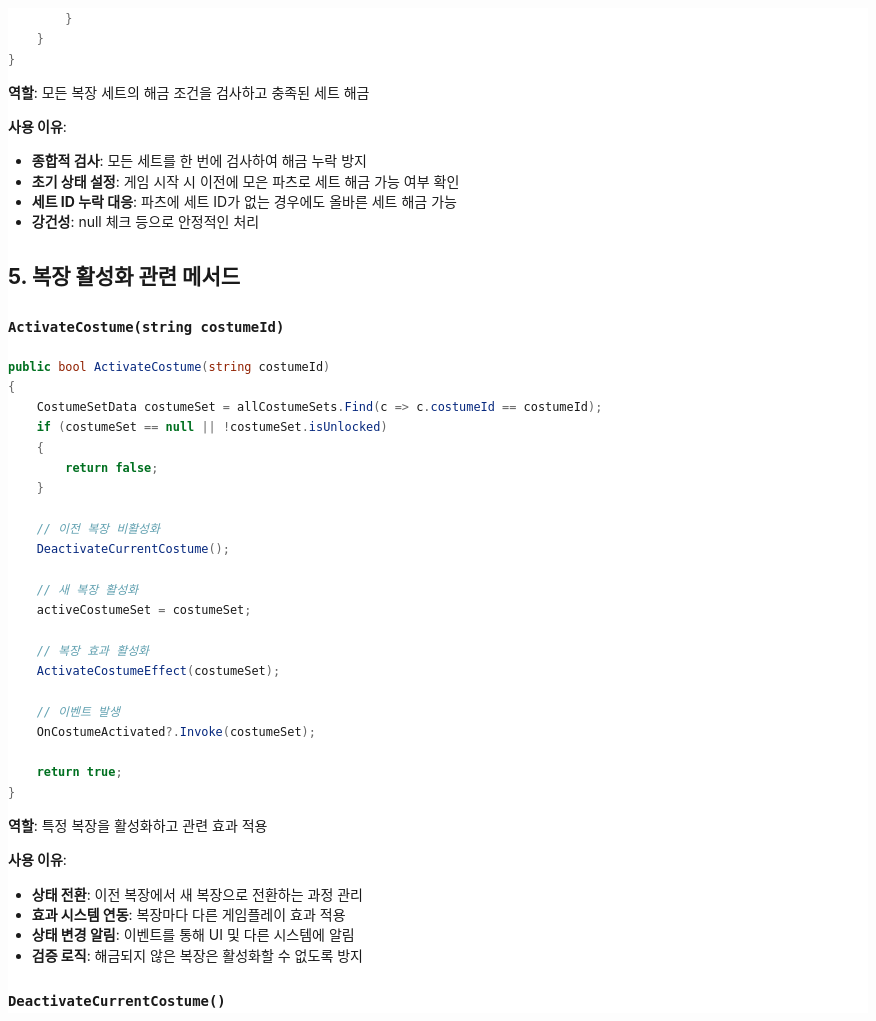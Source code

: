 ```csharp
        }
    }
}
```

**역할**: 모든 복장 세트의 해금 조건을 검사하고 충족된 세트 해금 

**사용 이유**:

- **종합적 검사**: 모든 세트를 한 번에 검사하여 해금 누락 방지
- **초기 상태 설정**: 게임 시작 시 이전에 모은 파츠로 세트 해금 가능 여부 확인
- **세트 ID 누락 대응**: 파츠에 세트 ID가 없는 경우에도 올바른 세트 해금 가능
- **강건성**: null 체크 등으로 안정적인 처리

## 5. 복장 활성화 관련 메서드

### `ActivateCostume(string costumeId)`

```csharp
public bool ActivateCostume(string costumeId)
{
    CostumeSetData costumeSet = allCostumeSets.Find(c => c.costumeId == costumeId);
    if (costumeSet == null || !costumeSet.isUnlocked)
    {
        return false;
    }

    // 이전 복장 비활성화
    DeactivateCurrentCostume();

    // 새 복장 활성화
    activeCostumeSet = costumeSet;

    // 복장 효과 활성화
    ActivateCostumeEffect(costumeSet);

    // 이벤트 발생
    OnCostumeActivated?.Invoke(costumeSet);

    return true;
}
```

**역할**: 특정 복장을 활성화하고 관련 효과 적용 

**사용 이유**:

- **상태 전환**: 이전 복장에서 새 복장으로 전환하는 과정 관리
- **효과 시스템 연동**: 복장마다 다른 게임플레이 효과 적용
- **상태 변경 알림**: 이벤트를 통해 UI 및 다른 시스템에 알림
- **검증 로직**: 해금되지 않은 복장은 활성화할 수 없도록 방지

### `DeactivateCurrentCostume()`
